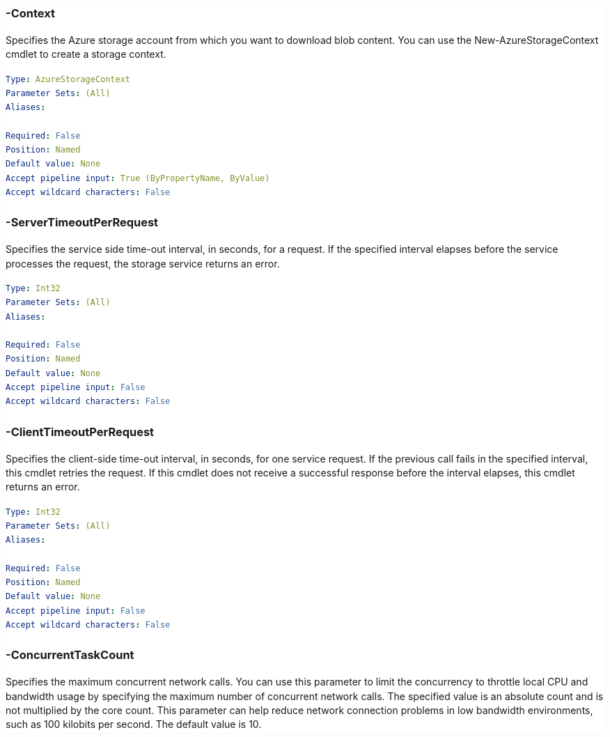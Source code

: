 ### -Context
Specifies the Azure storage account from which you want to download blob content.
You can use the New-AzureStorageContext cmdlet to create a storage context.

```yaml
Type: AzureStorageContext
Parameter Sets: (All)
Aliases:

Required: False
Position: Named
Default value: None
Accept pipeline input: True (ByPropertyName, ByValue)
Accept wildcard characters: False
```

### -ServerTimeoutPerRequest
Specifies the service side time-out interval, in seconds, for a request.
If the specified interval elapses before the service processes the request, the storage service returns an error.

```yaml
Type: Int32
Parameter Sets: (All)
Aliases:

Required: False
Position: Named
Default value: None
Accept pipeline input: False
Accept wildcard characters: False
```

### -ClientTimeoutPerRequest
Specifies the client-side time-out interval, in seconds, for one service request.
If the previous call fails in the specified interval, this cmdlet retries the request.
If this cmdlet does not receive a successful response before the interval elapses, this cmdlet returns an error.

```yaml
Type: Int32
Parameter Sets: (All)
Aliases:

Required: False
Position: Named
Default value: None
Accept pipeline input: False
Accept wildcard characters: False
```

### -ConcurrentTaskCount
Specifies the maximum concurrent network calls.
You can use this parameter to limit the concurrency to throttle local CPU and bandwidth usage by specifying the maximum number of concurrent network calls.
The specified value is an absolute count and is not multiplied by the core count.
This parameter can help reduce network connection problems in low bandwidth environments, such as 100 kilobits per second.
The default value is 10.
